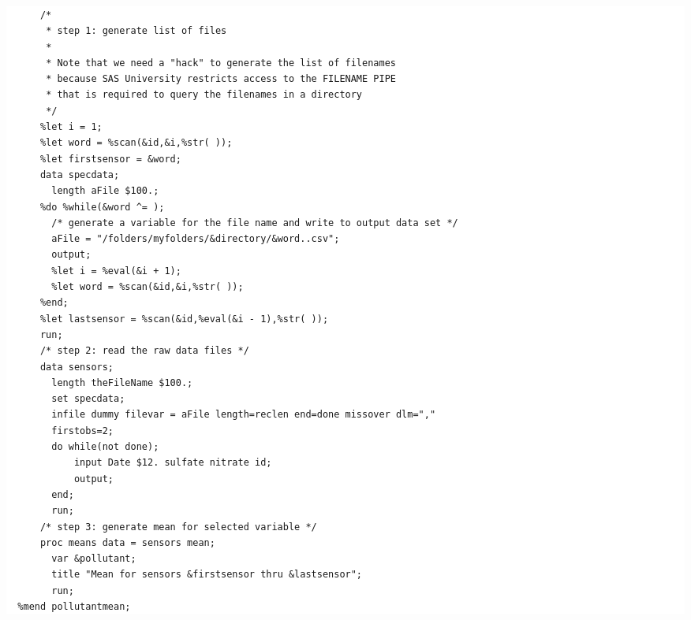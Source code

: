           /*
           * step 1: generate list of files
           *
           * Note that we need a "hack" to generate the list of filenames
           * because SAS University restricts access to the FILENAME PIPE
           * that is required to query the filenames in a directory
           */
          %let i = 1;
          %let word = %scan(&id,&i,%str( ));
          %let firstsensor = &word;
          data specdata;
          	length aFile $100.;
          %do %while(&word ^= );
          	/* generate a variable for the file name and write to output data set */
          	aFile = "/folders/myfolders/&directory/&word..csv";
          	output;
          	%let i = %eval(&i + 1);
          	%let word = %scan(&id,&i,%str( ));
          %end;
          %let lastsensor = %scan(&id,%eval(&i - 1),%str( ));
          run;
          /* step 2: read the raw data files */
          data sensors;
          	length theFileName $100.;
          	set specdata;
          	infile dummy filevar = aFile length=reclen end=done missover dlm=","
          	firstobs=2;
          	do while(not done);
          		input Date $12. sulfate nitrate id;
          		output;
      		end;
      		run;
          /* step 3: generate mean for selected variable */
          proc means data = sensors mean;
          	var &pollutant;
          	title "Mean for sensors &firstsensor thru &lastsensor";
          	run;
      %mend pollutantmean;
